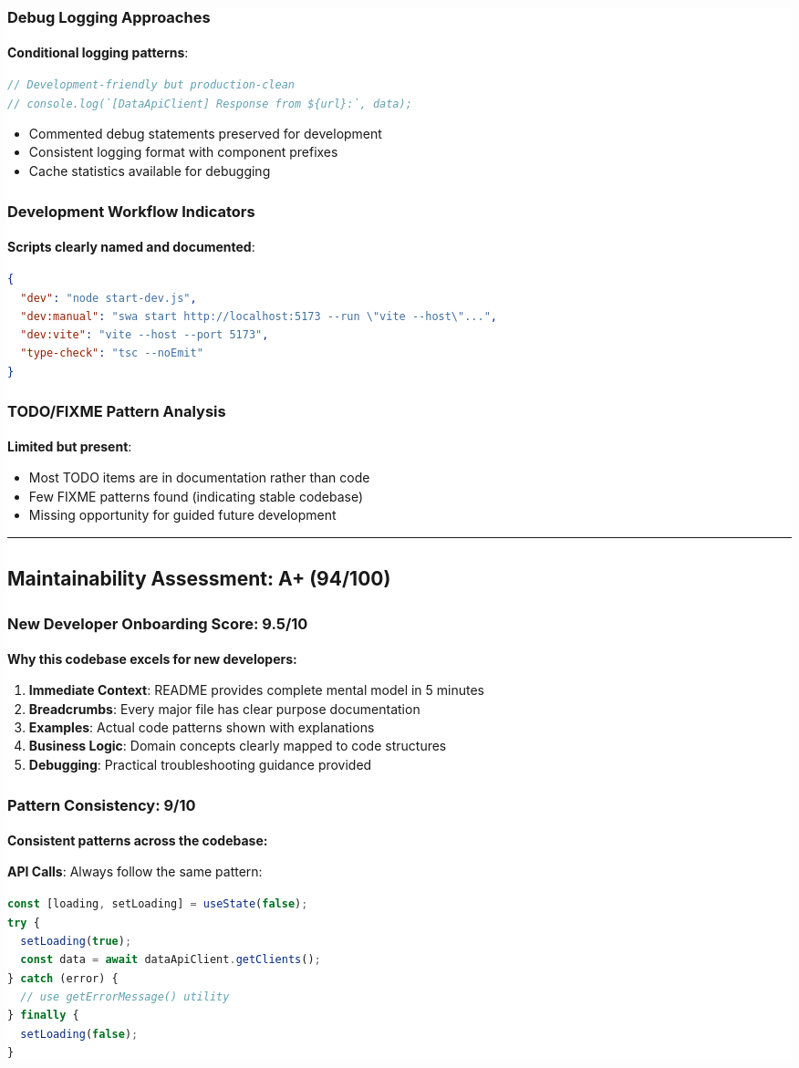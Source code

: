 ### Debug Logging Approaches
**Conditional logging patterns**:
```typescript
// Development-friendly but production-clean
// console.log(`[DataApiClient] Response from ${url}:`, data);
```
- Commented debug statements preserved for development
- Consistent logging format with component prefixes
- Cache statistics available for debugging

### Development Workflow Indicators
**Scripts clearly named and documented**:
```json
{
  "dev": "node start-dev.js",
  "dev:manual": "swa start http://localhost:5173 --run \"vite --host\"...",
  "dev:vite": "vite --host --port 5173",
  "type-check": "tsc --noEmit"
}
```

### TODO/FIXME Pattern Analysis
**Limited but present**:
- Most TODO items are in documentation rather than code
- Few FIXME patterns found (indicating stable codebase)
- Missing opportunity for guided future development

---

## Maintainability Assessment: **A+ (94/100)**

### New Developer Onboarding Score: **9.5/10**
**Why this codebase excels for new developers:**

1. **Immediate Context**: README provides complete mental model in 5 minutes
2. **Breadcrumbs**: Every major file has clear purpose documentation
3. **Examples**: Actual code patterns shown with explanations
4. **Business Logic**: Domain concepts clearly mapped to code structures
5. **Debugging**: Practical troubleshooting guidance provided

### Pattern Consistency: **9/10**
**Consistent patterns across the codebase:**

**API Calls**: Always follow the same pattern:
```typescript
const [loading, setLoading] = useState(false);
try {
  setLoading(true);
  const data = await dataApiClient.getClients();
} catch (error) {
  // use getErrorMessage() utility
} finally {
  setLoading(false);
}
```
